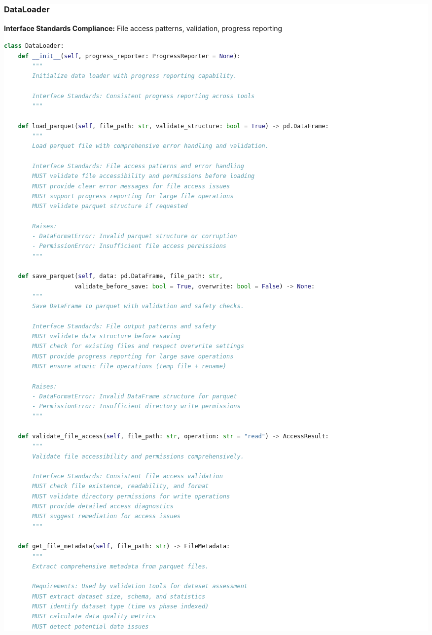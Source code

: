 ### DataLoader
**Interface Standards Compliance:** File access patterns, validation, progress reporting

```python
class DataLoader:
    def __init__(self, progress_reporter: ProgressReporter = None):
        """
        Initialize data loader with progress reporting capability.
        
        Interface Standards: Consistent progress reporting across tools
        """
    
    def load_parquet(self, file_path: str, validate_structure: bool = True) -> pd.DataFrame:
        """
        Load parquet file with comprehensive error handling and validation.
        
        Interface Standards: File access patterns and error handling
        MUST validate file accessibility and permissions before loading
        MUST provide clear error messages for file access issues
        MUST support progress reporting for large file operations
        MUST validate parquet structure if requested
        
        Raises:
        - DataFormatError: Invalid parquet structure or corruption
        - PermissionError: Insufficient file access permissions
        """
    
    def save_parquet(self, data: pd.DataFrame, file_path: str, 
                    validate_before_save: bool = True, overwrite: bool = False) -> None:
        """
        Save DataFrame to parquet with validation and safety checks.
        
        Interface Standards: File output patterns and safety
        MUST validate data structure before saving
        MUST check for existing files and respect overwrite settings
        MUST provide progress reporting for large save operations
        MUST ensure atomic file operations (temp file + rename)
        
        Raises:
        - DataFormatError: Invalid DataFrame structure for parquet
        - PermissionError: Insufficient directory write permissions
        """
    
    def validate_file_access(self, file_path: str, operation: str = "read") -> AccessResult:
        """
        Validate file accessibility and permissions comprehensively.
        
        Interface Standards: Consistent file access validation
        MUST check file existence, readability, and format
        MUST validate directory permissions for write operations
        MUST provide detailed access diagnostics
        MUST suggest remediation for access issues
        """
    
    def get_file_metadata(self, file_path: str) -> FileMetadata:
        """
        Extract comprehensive metadata from parquet files.
        
        Requirements: Used by validation tools for dataset assessment
        MUST extract dataset size, schema, and statistics
        MUST identify dataset type (time vs phase indexed)
        MUST calculate data quality metrics
        MUST detect potential data issues
```